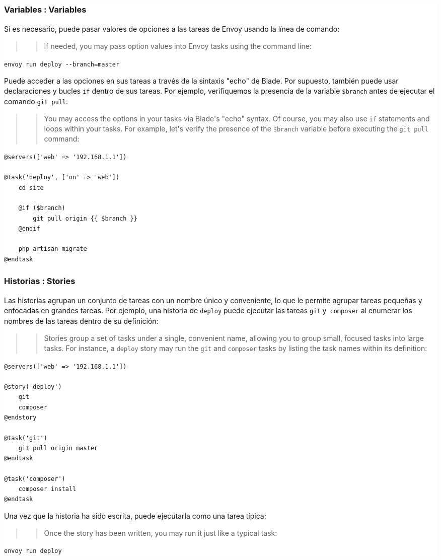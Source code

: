 <a name="variables"></a>
### Variables : Variables

Si es necesario, puede pasar valores de opciones a las tareas de Envoy usando la línea de comando:
> > If needed, you may pass option values into Envoy tasks using the command line:

    envoy run deploy --branch=master

Puede acceder a las opciones en sus tareas a través de la sintaxis "echo" de Blade. Por supuesto, también puede usar declaraciones y bucles `if` dentro de sus tareas. Por ejemplo, verifiquemos la presencia de la variable `$branch` antes de ejecutar el comando `git pull`:
> > You may access the options in your tasks via Blade's "echo" syntax. Of course, you may also use `if` statements and loops within your tasks. For example, let's verify the presence of the `$branch` variable before executing the `git pull` command:

    @servers(['web' => '192.168.1.1'])

    @task('deploy', ['on' => 'web'])
        cd site

        @if ($branch)
            git pull origin {{ $branch }}
        @endif

        php artisan migrate
    @endtask

<a name="stories"></a>
### Historias : Stories

Las historias agrupan un conjunto de tareas con un nombre único y conveniente, lo que le permite agrupar tareas pequeñas y enfocadas en grandes tareas. Por ejemplo, una historia de `deploy` puede ejecutar las tareas `git` y` composer` al enumerar los nombres de las tareas dentro de su definición:
> > Stories group a set of tasks under a single, convenient name, allowing you to group small, focused tasks into large tasks. For instance, a `deploy` story may run the `git` and `composer` tasks by listing the task names within its definition:

    @servers(['web' => '192.168.1.1'])

    @story('deploy')
        git
        composer
    @endstory

    @task('git')
        git pull origin master
    @endtask

    @task('composer')
        composer install
    @endtask

Una vez que la historia ha sido escrita, puede ejecutarla como una tarea típica:
> > Once the story has been written, you may run it just like a typical task:

    envoy run deploy
